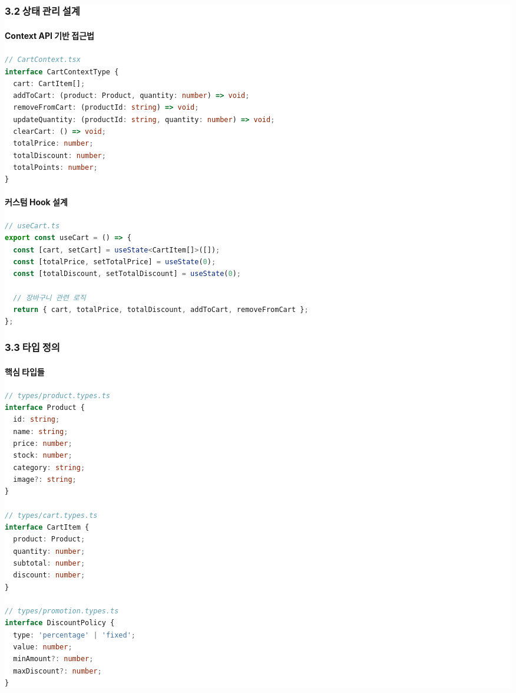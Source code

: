 ### 3.2 상태 관리 설계

#### Context API 기반 접근법
```typescript
// CartContext.tsx
interface CartContextType {
  cart: CartItem[];
  addToCart: (product: Product, quantity: number) => void;
  removeFromCart: (productId: string) => void;
  updateQuantity: (productId: string, quantity: number) => void;
  clearCart: () => void;
  totalPrice: number;
  totalDiscount: number;
  totalPoints: number;
}
```

#### 커스텀 Hook 설계
```typescript
// useCart.ts
export const useCart = () => {
  const [cart, setCart] = useState<CartItem[]>([]);
  const [totalPrice, setTotalPrice] = useState(0);
  const [totalDiscount, setTotalDiscount] = useState(0);
  
  // 장바구니 관련 로직
  return { cart, totalPrice, totalDiscount, addToCart, removeFromCart };
};
```

### 3.3 타입 정의

#### 핵심 타입들
```typescript
// types/product.types.ts
interface Product {
  id: string;
  name: string;
  price: number;
  stock: number;
  category: string;
  image?: string;
}

// types/cart.types.ts
interface CartItem {
  product: Product;
  quantity: number;
  subtotal: number;
  discount: number;
}

// types/promotion.types.ts
interface DiscountPolicy {
  type: 'percentage' | 'fixed';
  value: number;
  minAmount?: number;
  maxDiscount?: number;
}
```
